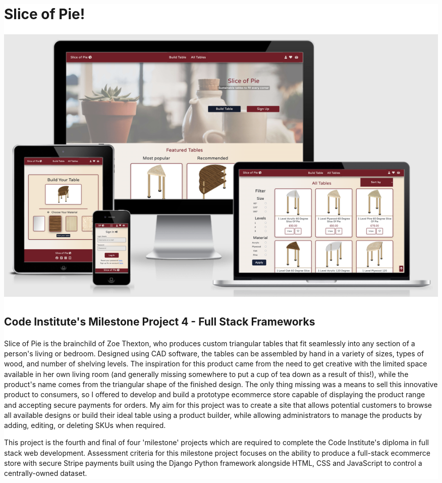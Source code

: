 # Slice of Pie!

![Wireframe temp hero image](media/nonproducts/amiresponsive.png)

## Code Institute's Milestone Project 4 - Full Stack Frameworks

Slice of Pie is the brainchild of Zoe Thexton, who produces custom triangular tables that fit seamlessly into any section of a person's living or bedroom. Designed using CAD software, the tables can be assembled by hand in a variety of sizes, types of wood, and number of shelving levels. The inspiration for this product came from the need to get creative with the limited space available in her own living room (and generally missing somewhere to put a cup of tea down as a result of this!), while the product's name comes from the triangular shape of the finished design. The only thing missing was a means to sell this innovative product to consumers, so I offered to develop and build a prototype ecommerce store capable of displaying the product range and accepting secure payments for orders. My aim for this project was to create a site that allows potential customers to browse all available designs or build their ideal table using a product builder, while allowing administrators to manage the products by adding, editing, or deleting SKUs when required.

This project is the fourth and final of four 'milestone' projects which are required to complete the Code Institute's diploma in full stack web development. Assessment criteria for this milestone project focuses on the ability to produce a full-stack ecommerce store with secure Stripe payments built using the Django Python framework alongside HTML, CSS and JavaScript to control a centrally-owned dataset.
